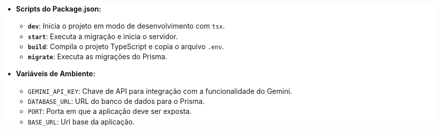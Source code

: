 - **Scripts do Package.json:**
    - **`dev`**: Inicia o projeto em modo de desenvolvimento com `tsx`.
    - **`start`**: Executa a migração e inicia o servidor.
    - **`build`**: Compila o projeto TypeScript e copia o arquivo `.env`.
    - **`migrate`**: Executa as migrações do Prisma.


- **Variáveis de Ambiente:**
    - `GEMINI_API_KEY`: Chave de API para integração com a funcionalidade do Gemini.
    - `DATABASE_URL`: URL do banco de dados para o Prisma.
    - `PORT`: Porta em que a aplicação deve ser exposta.
    - `BASE_URL`: Url base da aplicação.
